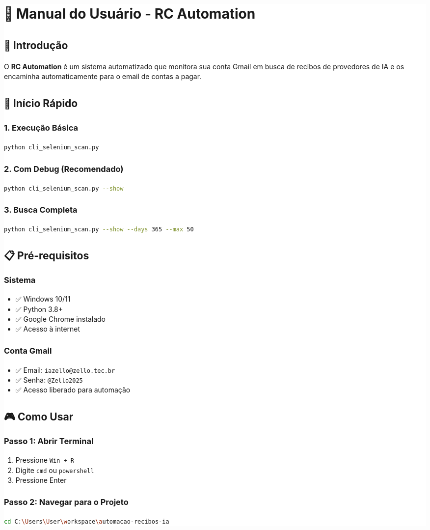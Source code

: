 # 📖 Manual do Usuário - RC Automation

## 🎯 Introdução

O **RC Automation** é um sistema automatizado que monitora sua conta Gmail em busca de recibos de provedores de IA e os encaminha automaticamente para o email de contas a pagar.

## 🚀 Início Rápido

### **1. Execução Básica**
```bash
python cli_selenium_scan.py
```

### **2. Com Debug (Recomendado)**
```bash
python cli_selenium_scan.py --show
```

### **3. Busca Completa**
```bash
python cli_selenium_scan.py --show --days 365 --max 50
```

## 📋 Pré-requisitos

### **Sistema**
- ✅ Windows 10/11
- ✅ Python 3.8+
- ✅ Google Chrome instalado
- ✅ Acesso à internet

### **Conta Gmail**
- ✅ Email: `iazello@zello.tec.br`
- ✅ Senha: `@Zello2025`
- ✅ Acesso liberado para automação

## 🎮 Como Usar

### **Passo 1: Abrir Terminal**
1. Pressione `Win + R`
2. Digite `cmd` ou `powershell`
3. Pressione Enter

### **Passo 2: Navegar para o Projeto**
```bash
cd C:\Users\User\workspace\automacao-recibos-ia
```
